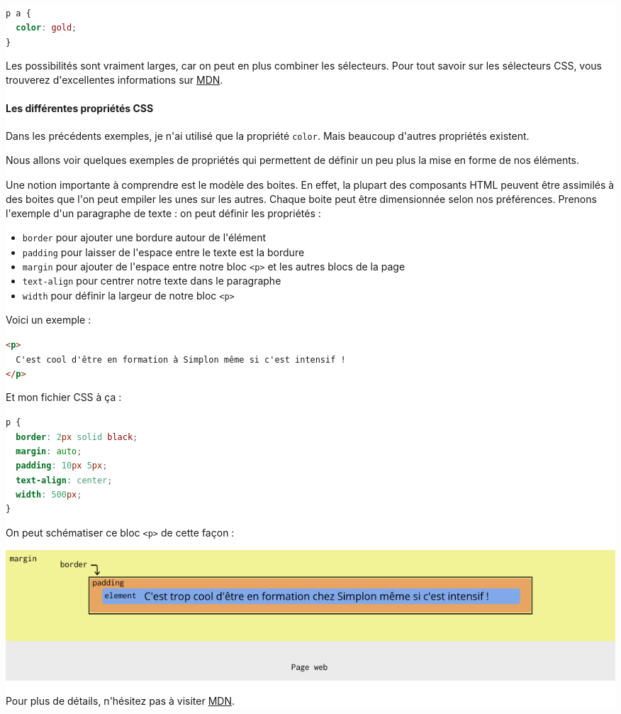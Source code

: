 ```css
p a {
  color: gold;
}
```

Les possibilités sont vraiment larges, car on peut en plus combiner les sélecteurs. Pour tout savoir sur les sélecteurs CSS, vous trouverez d'excellentes informations sur [MDN](https://developer.mozilla.org/fr/docs/Web/CSS/Sélecteurs_CSS).

#### Les différentes propriétés CSS

Dans les précédents exemples, je n'ai utilisé que la propriété `color`. Mais beaucoup d'autres propriétés existent.

Nous allons voir quelques exemples de propriétés qui permettent de définir un peu plus la mise en forme de nos éléments.

Une notion importante à comprendre est le modèle des boites. En effet, la plupart des composants HTML peuvent être assimilés à des boites que l'on peut empiler les unes sur les autres. Chaque boite peut être dimensionnée selon nos préférences. Prenons l'exemple d'un paragraphe de texte : on peut définir les propriétés :

- `border` pour ajouter une bordure autour de l'élément
- `padding` pour laisser de l'espace entre le texte est la bordure
- `margin` pour ajouter de l'espace entre notre bloc `<p>` et les autres blocs de la page
- `text-align` pour centrer notre texte dans le paragraphe
- `width` pour définir la largeur de notre bloc `<p>`

Voici un exemple :

```html
<p>
  C'est cool d'être en formation à Simplon même si c'est intensif !
</p>
```

Et mon fichier CSS à ça :

```css
p {
  border: 2px solid black;
  margin: auto;
  padding: 10px 5px;
  text-align: center;
  width: 500px;
}
```

On peut schématiser ce bloc `<p>` de cette façon :

![Box model CSS](../ressource/html_css/box_model_css.png)

Pour plus de détails, n'hésitez pas à visiter [MDN](https://developer.mozilla.org/fr/Apprendre/CSS).
